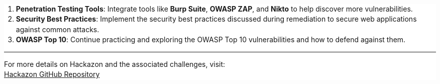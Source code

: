 1. **Penetration Testing Tools**: Integrate tools like **Burp Suite**, **OWASP ZAP**, and **Nikto** to help discover more vulnerabilities.
2. **Security Best Practices**: Implement the security best practices discussed during remediation to secure web applications against common attacks.
3. **OWASP Top 10**: Continue practicing and exploring the OWASP Top 10 vulnerabilities and how to defend against them.

---

For more details on Hackazon and the associated challenges, visit:  
[Hackazon GitHub Repository](https://github.com/rapid7/hackazon)